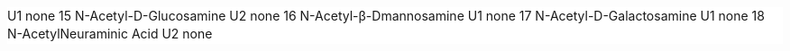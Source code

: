 </td>
<td style="text-align:left;">
U1
</td>
<td style="text-align:left;">
none
</td>
</tr>
<tr>
<td style="text-align:right;">
15
</td>
<td style="text-align:left;">
N-Acetyl-D-Glucosamine
</td>
<td style="text-align:left;">
U2
</td>
<td style="text-align:left;">
none
</td>
</tr>
<tr>
<td style="text-align:right;">
16
</td>
<td style="text-align:left;">
N-Acetyl-β-Dmannosamine
</td>
<td style="text-align:left;">
U1
</td>
<td style="text-align:left;">
none
</td>
</tr>
<tr>
<td style="text-align:right;">
17
</td>
<td style="text-align:left;">
N-Acetyl-D-Galactosamine
</td>
<td style="text-align:left;">
U1
</td>
<td style="text-align:left;">
none
</td>
</tr>
<tr>
<td style="text-align:right;">
18
</td>
<td style="text-align:left;">
N-AcetylNeuraminic Acid
</td>
<td style="text-align:left;">
U2
</td>
<td style="text-align:left;">
none
</td>
</tr>